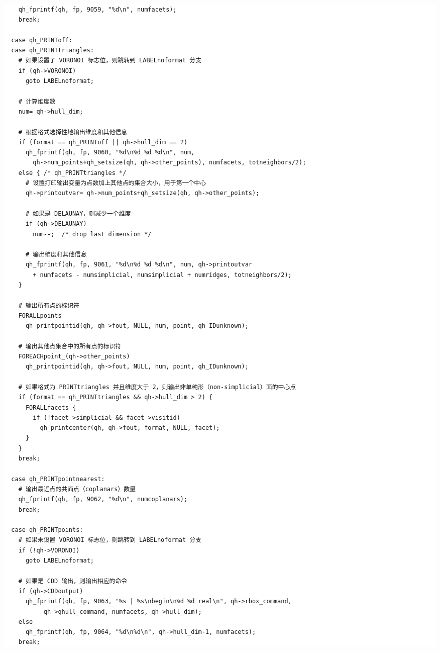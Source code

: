 ```
    qh_fprintf(qh, fp, 9059, "%d\n", numfacets);
    break;

  case qh_PRINToff:
  case qh_PRINTtriangles:
    # 如果设置了 VORONOI 标志位，则跳转到 LABELnoformat 分支
    if (qh->VORONOI)
      goto LABELnoformat;

    # 计算维度数
    num= qh->hull_dim;

    # 根据格式选择性地输出维度和其他信息
    if (format == qh_PRINToff || qh->hull_dim == 2)
      qh_fprintf(qh, fp, 9060, "%d\n%d %d %d\n", num,
        qh->num_points+qh_setsize(qh, qh->other_points), numfacets, totneighbors/2);
    else { /* qh_PRINTtriangles */
      # 设置打印输出变量为点数加上其他点的集合大小，用于第一个中心
      qh->printoutvar= qh->num_points+qh_setsize(qh, qh->other_points);

      # 如果是 DELAUNAY，则减少一个维度
      if (qh->DELAUNAY)
        num--;  /* drop last dimension */

      # 输出维度和其他信息
      qh_fprintf(qh, fp, 9061, "%d\n%d %d %d\n", num, qh->printoutvar
        + numfacets - numsimplicial, numsimplicial + numridges, totneighbors/2);
    }

    # 输出所有点的标识符
    FORALLpoints
      qh_printpointid(qh, qh->fout, NULL, num, point, qh_IDunknown);

    # 输出其他点集合中的所有点的标识符
    FOREACHpoint_(qh->other_points)
      qh_printpointid(qh, qh->fout, NULL, num, point, qh_IDunknown);

    # 如果格式为 PRINTtriangles 并且维度大于 2，则输出非单纯形（non-simplicial）面的中心点
    if (format == qh_PRINTtriangles && qh->hull_dim > 2) {
      FORALLfacets {
        if (!facet->simplicial && facet->visitid)
          qh_printcenter(qh, qh->fout, format, NULL, facet);
      }
    }
    break;

  case qh_PRINTpointnearest:
    # 输出最近点的共面点（coplanars）数量
    qh_fprintf(qh, fp, 9062, "%d\n", numcoplanars);
    break;

  case qh_PRINTpoints:
    # 如果未设置 VORONOI 标志位，则跳转到 LABELnoformat 分支
    if (!qh->VORONOI)
      goto LABELnoformat;

    # 如果是 CDD 输出，则输出相应的命令
    if (qh->CDDoutput)
      qh_fprintf(qh, fp, 9063, "%s | %s\nbegin\n%d %d real\n", qh->rbox_command,
           qh->qhull_command, numfacets, qh->hull_dim);
    else
      qh_fprintf(qh, fp, 9064, "%d\n%d\n", qh->hull_dim-1, numfacets);
    break;
```